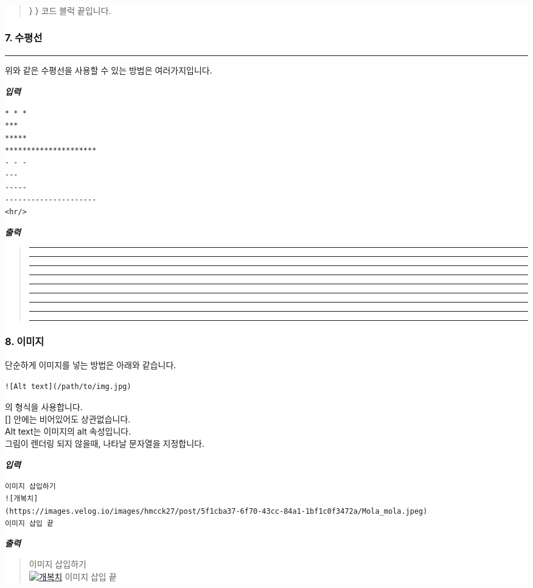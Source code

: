 >	}
>}
></code>
></pre>
>코드 블럭 끝입니다.

### 7. 수평선

---
위와 같은 수평선을 사용할 수 있는 방법은 여러가지입니다.

_**입력**_
```
* * *
***
*****
*********************
- - -
---
-----
---------------------
<hr/>
```
_**출력**_
>
>* * *
>***
>*****
>*********************
>- - -
>---
>-----
>---------------------
><hr/>

### 8. 이미지

단순하게 이미지를 넣는 방법은 아래와 같습니다.

```
![Alt text](/path/to/img.jpg)
```
의 형식을 사용합니다. <br>
[] 안에는 비어있어도 상관없습니다. <br>
Alt text는 이미지의 alt 속성입니다. <br>
그림이 렌더링 되지 않을때, 나타날 문자열을 지정합니다.

_**입력**_
```
이미지 삽입하기
![개복치]
(https://images.velog.io/images/hmcck27/post/5f1cba37-6f70-43cc-84a1-1bf1c0f3472a/Mola_mola.jpeg)
이미지 삽입 끝
```
_**출력**_
>이미지 삽입하기<br>
>[![개복치](https://images.velog.io/images/hmcck27/post/5f1cba37-6f70-43cc-84a1-1bf1c0f3472a/Mola_mola.jpeg)](https://images.velog.io/images/hmcck27/post/5f1cba37-6f70-43cc-84a1-1bf1c0f3472a/Mola_mola.jpeg)
>이미지 삽입 끝
